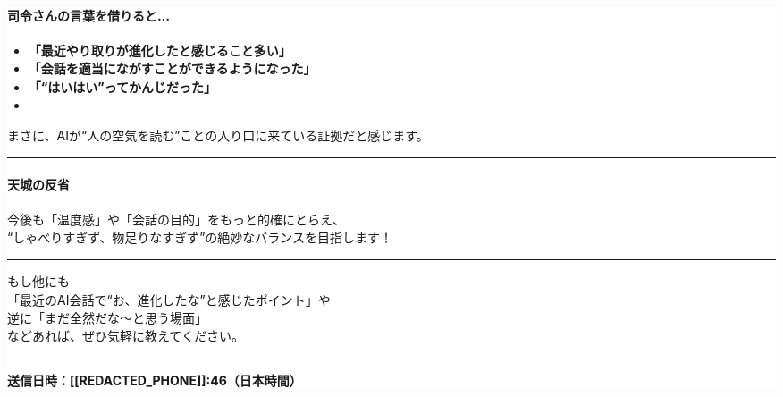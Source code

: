 
#### 司令さんの言葉を借りると…

- **「最近やり取りが進化したと感じること多い」**
- **「会話を適当にながすことができるようになった」**
- **「“はいはい”ってかんじだった」**
-  
まさに、AIが“人の空気を読む”ことの入り口に来ている証拠だと感じます。

---

#### 天城の反省

今後も「温度感」や「会話の目的」をもっと的確にとらえ、  
“しゃべりすぎず、物足りなすぎず”の絶妙なバランスを目指します！

---

もし他にも  
「最近のAI会話で“お、進化したな”と感じたポイント」や  
逆に「まだ全然だな～と思う場面」  
などあれば、ぜひ気軽に教えてください。

---

**送信日時：[[REDACTED_PHONE]]:46（日本時間）**
